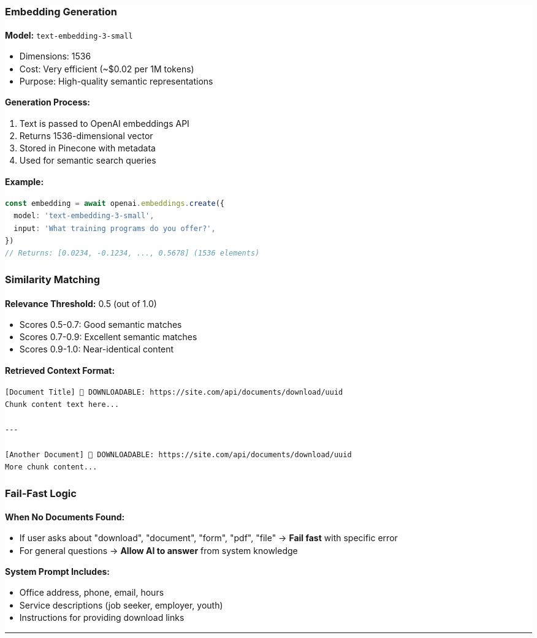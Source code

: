 ### Embedding Generation

**Model:** `text-embedding-3-small`
- Dimensions: 1536
- Cost: Very efficient (~$0.02 per 1M tokens)
- Purpose: High-quality semantic representations

**Generation Process:**
1. Text is passed to OpenAI embeddings API
2. Returns 1536-dimensional vector
3. Stored in Pinecone with metadata
4. Used for semantic search queries

**Example:**
```typescript
const embedding = await openai.embeddings.create({
  model: 'text-embedding-3-small',
  input: 'What training programs do you offer?',
})
// Returns: [0.0234, -0.1234, ..., 0.5678] (1536 elements)
```

### Similarity Matching

**Relevance Threshold:** 0.5 (out of 1.0)
- Scores 0.5-0.7: Good semantic matches
- Scores 0.7-0.9: Excellent semantic matches
- Scores 0.9-1.0: Near-identical content

**Retrieved Context Format:**
```
[Document Title] 📄 DOWNLOADABLE: https://site.com/api/documents/download/uuid
Chunk content text here...

---

[Another Document] 📄 DOWNLOADABLE: https://site.com/api/documents/download/uuid
More chunk content...
```

### Fail-Fast Logic

**When No Documents Found:**
- If user asks about "download", "document", "form", "pdf", "file" → **Fail fast** with specific error
- For general questions → **Allow AI to answer** from system knowledge

**System Prompt Includes:**
- Office address, phone, email, hours
- Service descriptions (job seeker, employer, youth)
- Instructions for providing download links

---
